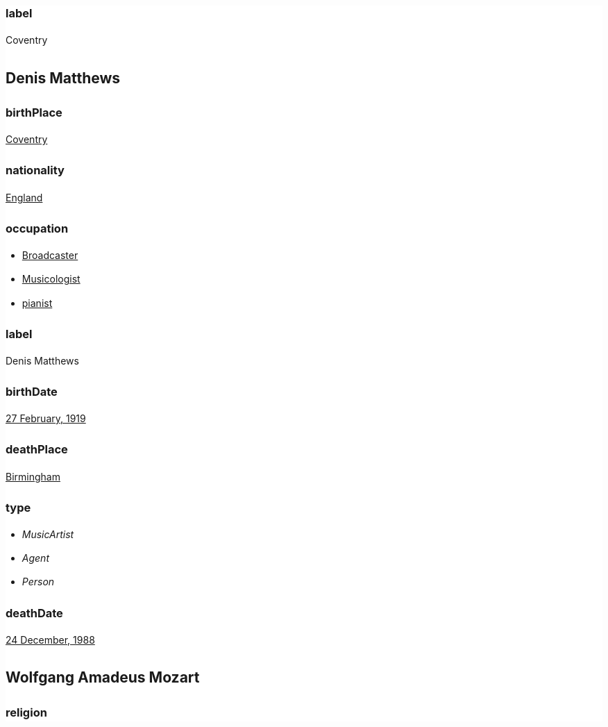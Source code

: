 ### label


Coventry

## Denis Matthews

### birthPlace


[Coventry](#Coventry)

### nationality


[England](#England)

### occupation

 - [Broadcaster](#Broadcaster)

 - [Musicologist](#Musicologist)

 - [pianist](#pianist)

### label


Denis Matthews

### birthDate


[27 February, 1919](#27-February-1919)

### deathPlace


[Birmingham](#Birmingham)

### type

 - *MusicArtist*

 - *Agent*

 - *Person*

### deathDate


[24 December, 1988](#24-December-1988)

## Wolfgang Amadeus Mozart

### religion
